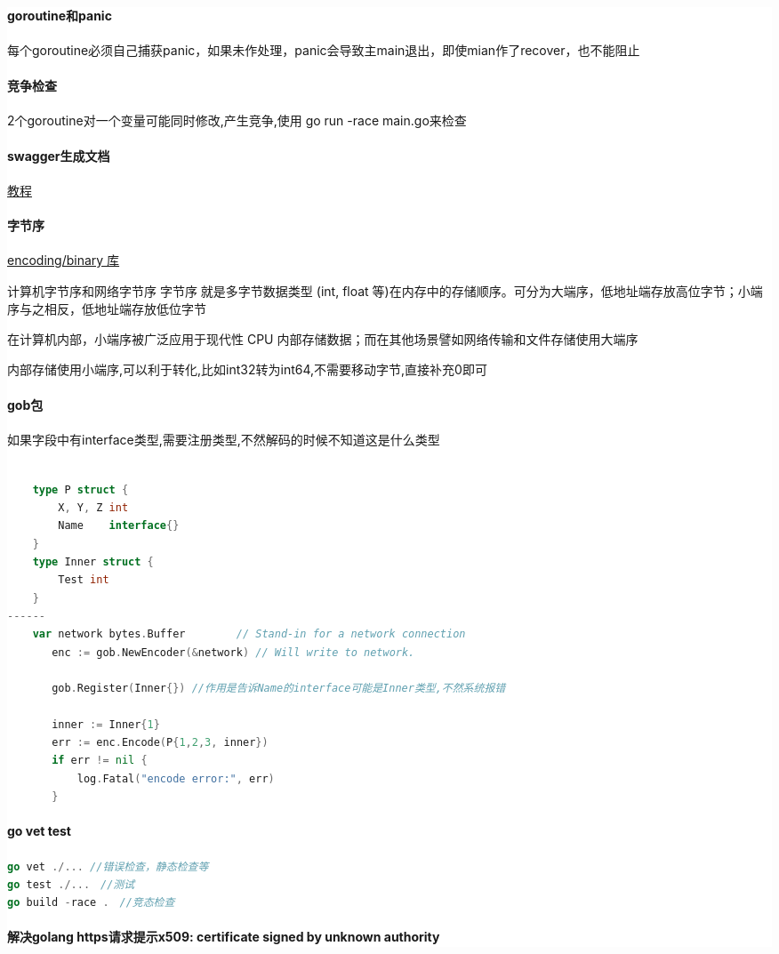 #### goroutine和panic

每个goroutine必须自己捕获panic，如果未作处理，panic会导致主main退出，即使mian作了recover，也不能阻止

#### 竞争检查

2个goroutine对一个变量可能同时修改,产生竞争,使用 go run -race main.go来检查

#### swagger生成文档

[教程](https://studygolang.com/articles/12354?fr=sidebar) 

#### 字节序

[encoding/binary 库](https://www.jianshu.com/p/1deed9012440)

计算机字节序和网络字节序
字节序 就是多字节数据类型 (int, float 等)在内存中的存储顺序。可分为大端序，低地址端存放高位字节；小端序与之相反，低地址端存放低位字节

在计算机内部，小端序被广泛应用于现代性 CPU 内部存储数据；而在其他场景譬如网络传输和文件存储使用大端序

内部存储使用小端序,可以利于转化,比如int32转为int64,不需要移动字节,直接补充0即可

#### gob包

如果字段中有interface类型,需要注册类型,不然解码的时候不知道这是什么类型

```go
    
    type P struct {
        X, Y, Z int
        Name    interface{}
    }
    type Inner struct {
        Test int
    }
------
    var network bytes.Buffer        // Stand-in for a network connection
       enc := gob.NewEncoder(&network) // Will write to network.
        
       gob.Register(Inner{}) //作用是告诉Name的interface可能是Inner类型,不然系统报错
        
       inner := Inner{1}
       err := enc.Encode(P{1,2,3, inner})
       if err != nil {
           log.Fatal("encode error:", err)
       }

```

#### go vet test

```go
go vet ./... //错误检查，静态检查等
go test ./...　//测试
go build -race .　//竞态检查

```
#### 解决golang https请求提示x509: certificate signed by unknown authority
